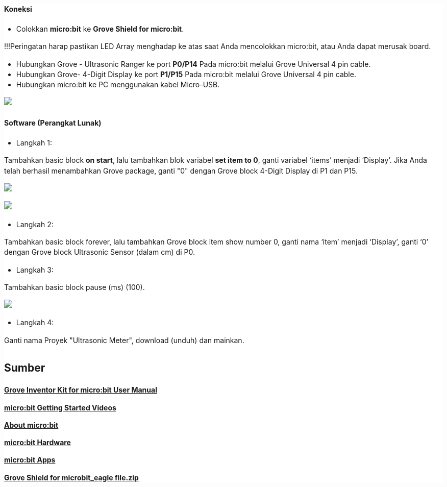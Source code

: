 #### Koneksi

  - Colokkan **micro:bit** ke **Grove Shield for micro:bit**.

!!!Peringatan harap pastikan LED Array menghadap ke atas saat Anda mencolokkan micro:bit, atau Anda dapat merusak board.

  - Hubungkan Grove - Ultrasonic Ranger ke port **P0/P14** Pada micro:bit melalui Grove Universal 4 pin cable.
  - Hubungkan Grove- 4-Digit Display ke port **P1/P15** Pada micro:bit melalui Grove Universal 4 pin cable.
  - Hubungkan micro:bit ke PC menggunakan kabel Micro-USB.

  ![](https://github.com/SeeedDocument/Grove_kit_for_microbit/raw/master/img/Ultrasonic_Meter.png)

#### Software (Perangkat Lunak)

  - Langkah 1:

  Tambahkan basic block **on start**, lalu tambahkan blok variabel  **set item to 0**, ganti variabel ‘items’ menjadi ‘Display’. Jika Anda telah berhasil menambahkan  Grove package, ganti "0" dengan Grove block 4-Digit Display di P1 dan P15.

  ![](https://github.com/SeeedDocument/Grove_kit_for_microbit/raw/master/img/2-1.png)

  ![](https://github.com/SeeedDocument/Grove_kit_for_microbit/raw/master/img/2-2.png)

  - Langkah 2:

  Tambahkan basic block forever, lalu tambahkan Grove block item show number 0, ganti nama ‘item’ menjadi ‘Display’, ganti ‘0’ dengan Grove block Ultrasonic Sensor (dalam cm) di P0.

  - Langkah 3:

  Tambahkan basic block pause (ms) (100).

  ![](https://github.com/SeeedDocument/Grove_kit_for_microbit/raw/master/img/2-3.png)

  - Langkah 4:

  Ganti nama Proyek "Ultrasonic Meter", download (unduh) dan mainkan.


## Sumber

  [**Grove Inventor Kit for micro:bit User Manual**](https://github.com/SeeedDocument/Grove_kit_for_microbit/blob/master/res/Guide-Grove%20kit%20for%20microbit.pdf)

  [**micro:bit Getting Started Videos**](http://microbit.org/start/)

  [**About micro:bit**](http://microbit.org/about/)

  [**micro:bit Hardware**](http://microbit.org/guide/hardware/)

  [**micro:bit Apps**](http://microbit.org/code/)

  [**Grove Shield for microbit_eagle file.zip**](https://github.com/SeeedDocument/Bazzar_Attachment/raw/master/103030195/202001587_Grove%20Shield%20for%20BBC%20microbit%20V1.2_eagle%20file.zip)
